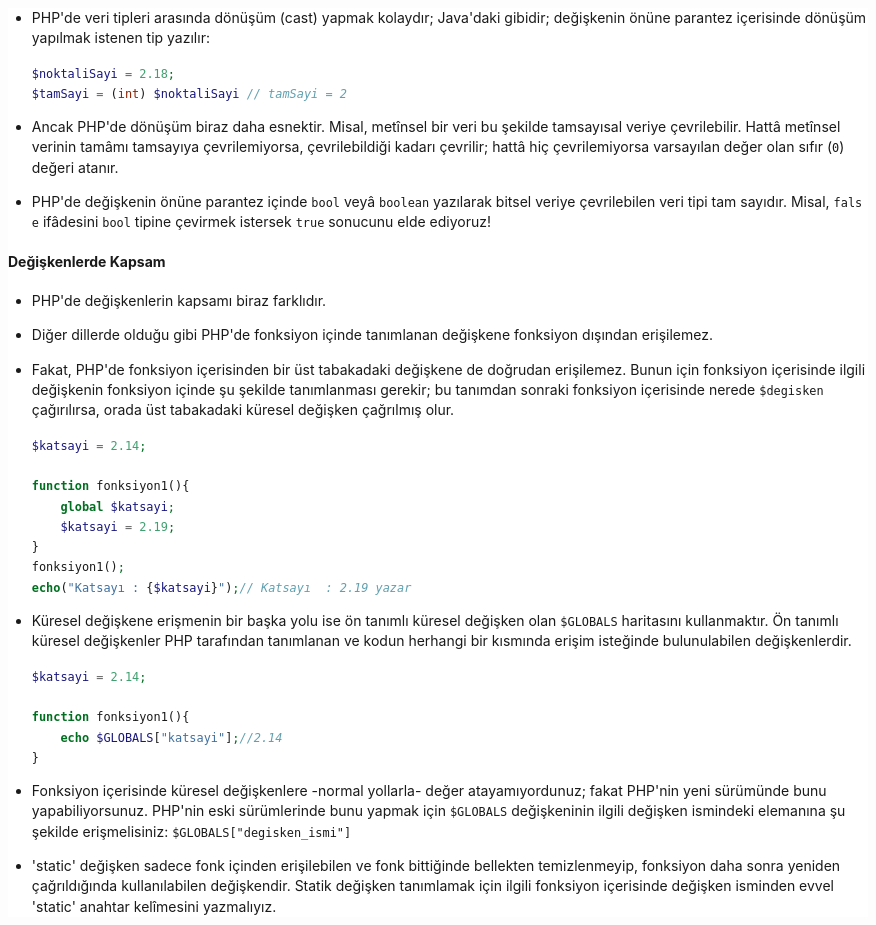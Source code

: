 - PHP'de veri tipleri arasında dönüşüm (cast) yapmak kolaydır; Java'daki gibidir; değişkenin önüne parantez içerisinde dönüşüm yapılmak istenen tip yazılır:
  
  ```php
  $noktaliSayi = 2.18;
  $tamSayi = (int) $noktaliSayi // tamSayi = 2
  ```

- Ancak PHP'de dönüşüm biraz daha esnektir. Misal, metînsel bir veri bu şekilde tamsayısal veriye çevrilebilir. Hattâ metînsel verinin tamâmı tamsayıya çevrilemiyorsa, çevrilebildiği kadarı çevrilir; hattâ hiç çevrilemiyorsa varsayılan değer olan sıfır (`0`) değeri atanır.

- PHP'de değişkenin önüne parantez içinde `bool` veyâ `boolean` yazılarak bitsel veriye çevrilebilen veri tipi tam sayıdır. Misal, `false` ifâdesini `bool` tipine çevirmek istersek `true` sonucunu elde ediyoruz!

#### Değişkenlerde Kapsam

- PHP'de değişkenlerin kapsamı biraz farklıdır.

- Diğer dillerde olduğu gibi PHP'de fonksiyon içinde tanımlanan değişkene fonksiyon dışından erişilemez.

- Fakat, PHP'de fonksiyon içerisinden bir üst tabakadaki değişkene de doğrudan erişilemez. Bunun için fonksiyon içerisinde ilgili değişkenin fonksiyon içinde şu şekilde tanımlanması gerekir; bu tanımdan sonraki fonksiyon içerisinde nerede `$degisken` çağırılırsa, orada üst tabakadaki küresel değişken çağrılmış olur.
  
  ```php
  $katsayi = 2.14;
  
  function fonksiyon1(){
      global $katsayi;
      $katsayi = 2.19;
  }
  fonksiyon1();
  echo("Katsayı : {$katsayi}");// Katsayı  : 2.19 yazar
  ```

- Küresel değişkene erişmenin bir başka yolu ise ön tanımlı küresel değişken olan `$GLOBALS` haritasını kullanmaktır. Ön tanımlı küresel değişkenler PHP tarafından tanımlanan ve kodun herhangi bir kısmında erişim isteğinde bulunulabilen değişkenlerdir.
  
  ```php
  $katsayi = 2.14;
  
  function fonksiyon1(){
      echo $GLOBALS["katsayi"];//2.14
  }
  ```

- Fonksiyon içerisinde küresel değişkenlere -normal yollarla- değer atayamıyordunuz; fakat PHP'nin yeni sürümünde bunu yapabiliyorsunuz. PHP'nin eski sürümlerinde bunu yapmak için `$GLOBALS` değişkeninin ilgili değişken ismindeki elemanına şu şekilde erişmelisiniz: `$GLOBALS["degisken_ismi"]`

- 'static' değişken sadece fonk içinden erişilebilen ve fonk bittiğinde bellekten temizlenmeyip, fonksiyon daha sonra yeniden çağrıldığında kullanılabilen değişkendir. Statik değişken tanımlamak için ilgili fonksiyon içerisinde değişken isminden evvel 'static' anahtar kelîmesini yazmalıyız.
  